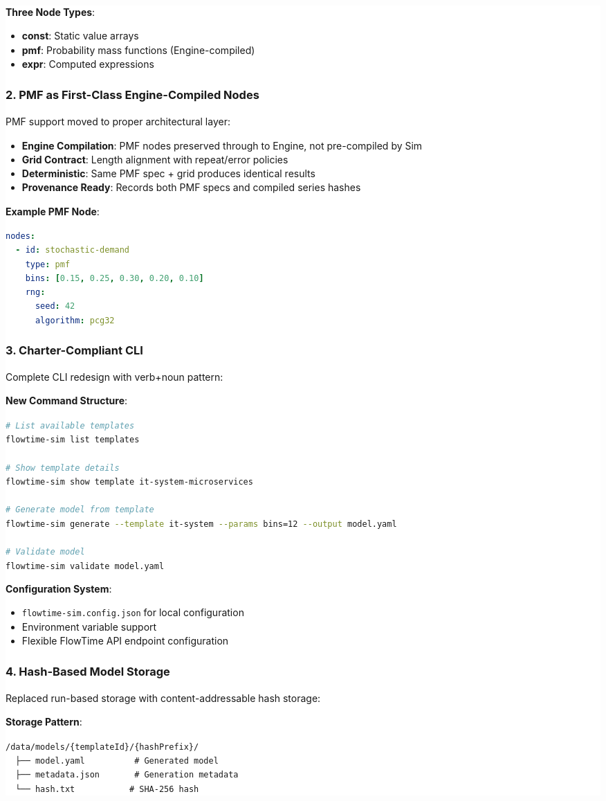 **Three Node Types**:
- **const**: Static value arrays
- **pmf**: Probability mass functions (Engine-compiled)
- **expr**: Computed expressions

### 2. PMF as First-Class Engine-Compiled Nodes

PMF support moved to proper architectural layer:

- **Engine Compilation**: PMF nodes preserved through to Engine, not pre-compiled by Sim
- **Grid Contract**: Length alignment with repeat/error policies
- **Deterministic**: Same PMF spec + grid produces identical results
- **Provenance Ready**: Records both PMF specs and compiled series hashes

**Example PMF Node**:
```yaml
nodes:
  - id: stochastic-demand
    type: pmf
    bins: [0.15, 0.25, 0.30, 0.20, 0.10]
    rng:
      seed: 42
      algorithm: pcg32
```

### 3. Charter-Compliant CLI

Complete CLI redesign with verb+noun pattern:

**New Command Structure**:
```bash
# List available templates
flowtime-sim list templates

# Show template details
flowtime-sim show template it-system-microservices

# Generate model from template
flowtime-sim generate --template it-system --params bins=12 --output model.yaml

# Validate model
flowtime-sim validate model.yaml
```

**Configuration System**:
- `flowtime-sim.config.json` for local configuration
- Environment variable support
- Flexible FlowTime API endpoint configuration

### 4. Hash-Based Model Storage

Replaced run-based storage with content-addressable hash storage:

**Storage Pattern**:
```
/data/models/{templateId}/{hashPrefix}/
  ├── model.yaml          # Generated model
  ├── metadata.json       # Generation metadata
  └── hash.txt           # SHA-256 hash
```
